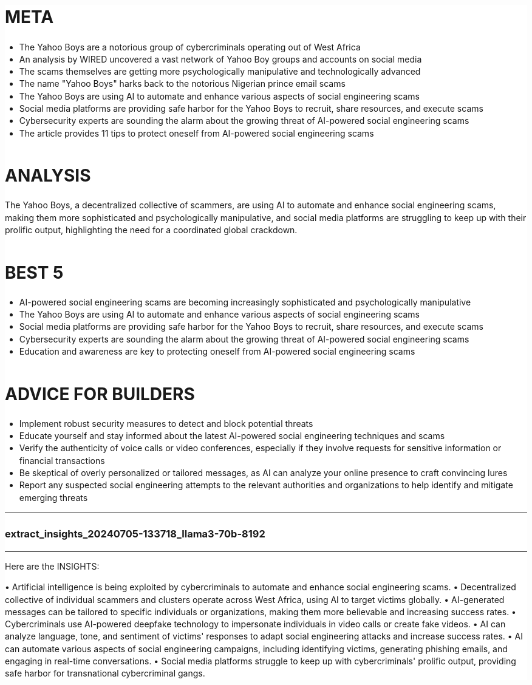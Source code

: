 # META

* The Yahoo Boys are a notorious group of cybercriminals operating out of West Africa
* An analysis by WIRED uncovered a vast network of Yahoo Boy groups and accounts on social media
* The scams themselves are getting more psychologically manipulative and technologically advanced
* The name "Yahoo Boys" harks back to the notorious Nigerian prince email scams
* The Yahoo Boys are using AI to automate and enhance various aspects of social engineering scams
* Social media platforms are providing safe harbor for the Yahoo Boys to recruit, share resources, and execute scams
* Cybersecurity experts are sounding the alarm about the growing threat of AI-powered social engineering scams
* The article provides 11 tips to protect oneself from AI-powered social engineering scams

# ANALYSIS
The Yahoo Boys, a decentralized collective of scammers, are using AI to automate and enhance social engineering scams, making them more sophisticated and psychologically manipulative, and social media platforms are struggling to keep up with their prolific output, highlighting the need for a coordinated global crackdown.

# BEST 5
* AI-powered social engineering scams are becoming increasingly sophisticated and psychologically manipulative
* The Yahoo Boys are using AI to automate and enhance various aspects of social engineering scams
* Social media platforms are providing safe harbor for the Yahoo Boys to recruit, share resources, and execute scams
* Cybersecurity experts are sounding the alarm about the growing threat of AI-powered social engineering scams
* Education and awareness are key to protecting oneself from AI-powered social engineering scams

# ADVICE FOR BUILDERS
* Implement robust security measures to detect and block potential threats
* Educate yourself and stay informed about the latest AI-powered social engineering techniques and scams
* Verify the authenticity of voice calls or video conferences, especially if they involve requests for sensitive information or financial transactions
* Be skeptical of overly personalized or tailored messages, as AI can analyze your online presence to craft convincing lures
* Report any suspected social engineering attempts to the relevant authorities and organizations to help identify and mitigate emerging threats
---
### extract_insights_20240705-133718_llama3-70b-8192
---
Here are the INSIGHTS:

• Artificial intelligence is being exploited by cybercriminals to automate and enhance social engineering scams.
• Decentralized collective of individual scammers and clusters operate across West Africa, using AI to target victims globally.
• AI-generated messages can be tailored to specific individuals or organizations, making them more believable and increasing success rates.
• Cybercriminals use AI-powered deepfake technology to impersonate individuals in video calls or create fake videos.
• AI can analyze language, tone, and sentiment of victims' responses to adapt social engineering attacks and increase success rates.
• AI can automate various aspects of social engineering campaigns, including identifying victims, generating phishing emails, and engaging in real-time conversations.
• Social media platforms struggle to keep up with cybercriminals' prolific output, providing safe harbor for transnational cybercriminal gangs.